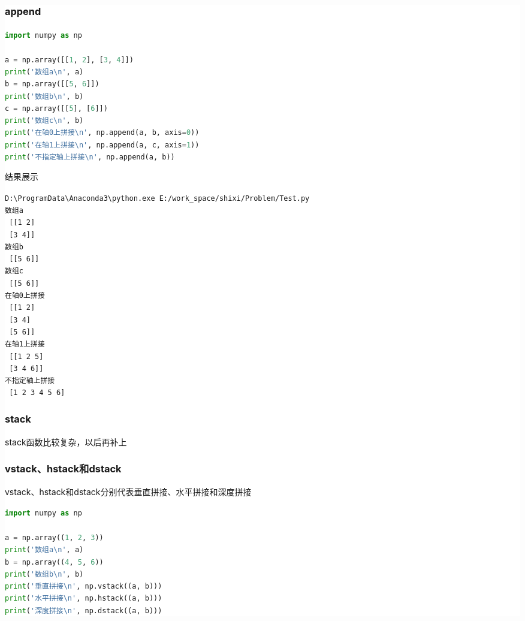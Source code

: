 ### append

```python
import numpy as np

a = np.array([[1, 2], [3, 4]])
print('数组a\n', a)
b = np.array([[5, 6]])
print('数组b\n', b)
c = np.array([[5], [6]])
print('数组c\n', b)
print('在轴0上拼接\n', np.append(a, b, axis=0))
print('在轴1上拼接\n', np.append(a, c, axis=1))
print('不指定轴上拼接\n', np.append(a, b))
```

结果展示

```
D:\ProgramData\Anaconda3\python.exe E:/work_space/shixi/Problem/Test.py
数组a
 [[1 2]
 [3 4]]
数组b
 [[5 6]]
数组c
 [[5 6]]
在轴0上拼接
 [[1 2]
 [3 4]
 [5 6]]
在轴1上拼接
 [[1 2 5]
 [3 4 6]]
不指定轴上拼接
 [1 2 3 4 5 6]
```

### stack

stack函数比较复杂，以后再补上

### vstack、hstack和dstack

vstack、hstack和dstack分别代表垂直拼接、水平拼接和深度拼接

```python
import numpy as np

a = np.array((1, 2, 3))
print('数组a\n', a)
b = np.array((4, 5, 6))
print('数组b\n', b)
print('垂直拼接\n', np.vstack((a, b)))
print('水平拼接\n', np.hstack((a, b)))
print('深度拼接\n', np.dstack((a, b)))
```
